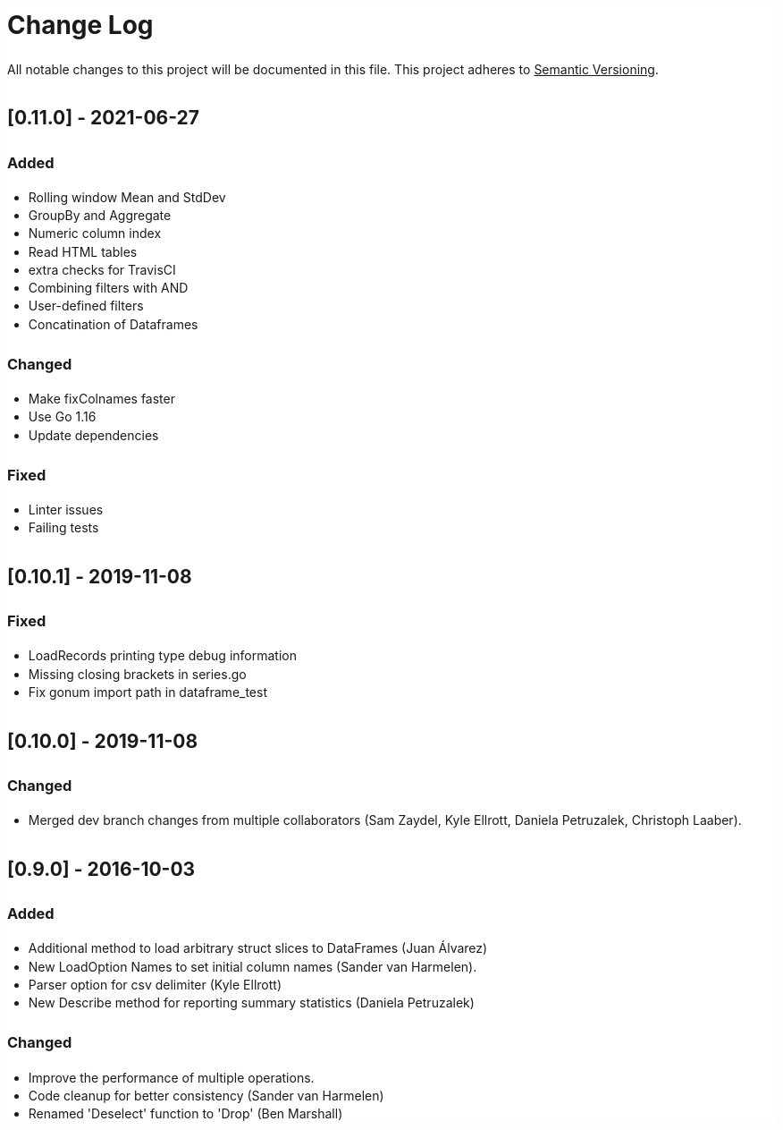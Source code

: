 # Change Log
All notable changes to this project will be documented in this file.
This project adheres to [Semantic Versioning](http://semver.org/).

## [0.11.0] - 2021-06-27
### Added
- Rolling window Mean and StdDev
- GroupBy and Aggregate
- Numeric column index
- Read HTML tables
- extra checks for TravisCI
- Combining filters with AND
- User-defined filters
- Concatination of Dataframes

### Changed
- Make fixColnames faster
- Use Go 1.16
- Update dependencies

### Fixed
- Linter issues
- Failing tests

## [0.10.1] - 2019-11-08
### Fixed
- LoadRecords printing type debug information
- Missing closing brackets in series.go
- Fix gonum import path in dataframe_test

## [0.10.0] - 2019-11-08
### Changed
- Merged dev branch changes from multiple collaborators (Sam Zaydel, Kyle
  Ellrott, Daniela Petruzalek, Christoph Laaber).

## [0.9.0] - 2016-10-03
### Added
- Additional method to load arbitrary struct slices to DataFrames (Juan Álvarez)
- New LoadOption Names to set initial column names (Sander van Harmelen).
- Parser option for csv delimiter (Kyle Ellrott)
- New Describe method for reporting summary statistics (Daniela Petruzalek)

### Changed
- Improve the performance of multiple operations.
- Code cleanup for better consistency (Sander van Harmelen)
- Renamed 'Deselect' function to 'Drop' (Ben Marshall)
